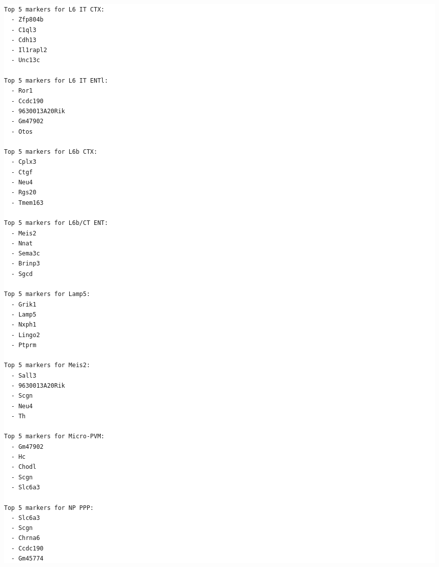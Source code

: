     Top 5 markers for L6 IT CTX:
      - Zfp804b
      - C1ql3
      - Cdh13
      - Il1rapl2
      - Unc13c
    
    Top 5 markers for L6 IT ENTl:
      - Ror1
      - Ccdc190
      - 9630013A20Rik
      - Gm47902
      - Otos
    
    Top 5 markers for L6b CTX:
      - Cplx3
      - Ctgf
      - Neu4
      - Rgs20
      - Tmem163
    
    Top 5 markers for L6b/CT ENT:
      - Meis2
      - Nnat
      - Sema3c
      - Brinp3
      - Sgcd
    
    Top 5 markers for Lamp5:
      - Grik1
      - Lamp5
      - Nxph1
      - Lingo2
      - Ptprm
    
    Top 5 markers for Meis2:
      - Sall3
      - 9630013A20Rik
      - Scgn
      - Neu4
      - Th
    
    Top 5 markers for Micro-PVM:
      - Gm47902
      - Hc
      - Chodl
      - Scgn
      - Slc6a3
    
    Top 5 markers for NP PPP:
      - Slc6a3
      - Scgn
      - Chrna6
      - Ccdc190
      - Gm45774
    